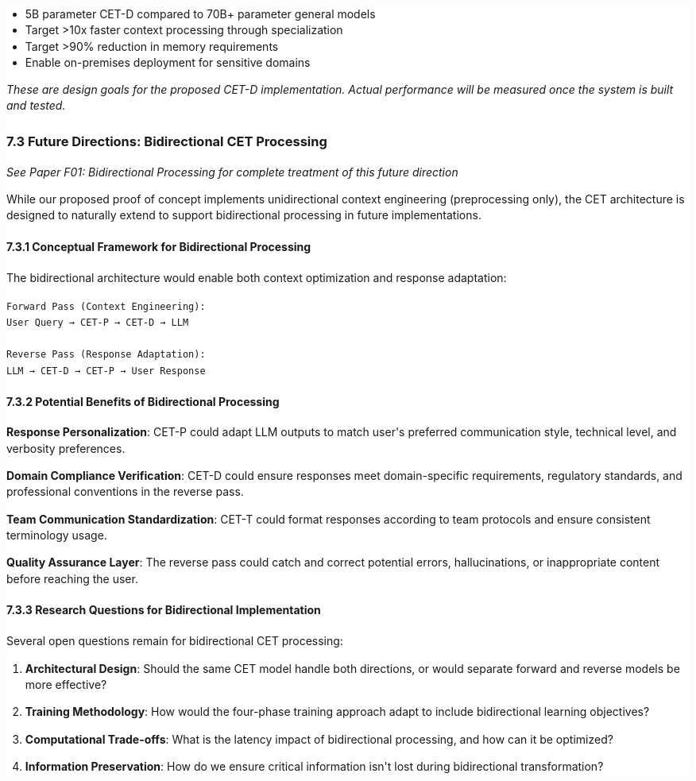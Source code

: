 - 5B parameter CET-D compared to 70B+ parameter general models
- Target >10x faster context processing through specialization
- Target >90% reduction in memory requirements
- Enable on-premises deployment for sensitive domains

*These are design goals for the proposed CET-D implementation. Actual performance will be measured once the system is built and tested.*

### 7.3 Future Directions: Bidirectional CET Processing

*See Paper F01: Bidirectional Processing for complete treatment of this future direction*

While our proposed proof of concept implements unidirectional context engineering (preprocessing only), the CET architecture is designed to naturally extend to support bidirectional processing in future implementations.

#### 7.3.1 Conceptual Framework for Bidirectional Processing

The bidirectional architecture would enable both context optimization and response adaptation:

```
Forward Pass (Context Engineering):
User Query → CET-P → CET-D → LLM

Reverse Pass (Response Adaptation):
LLM → CET-D → CET-P → User Response
```

#### 7.3.2 Potential Benefits of Bidirectional Processing

**Response Personalization**: CET-P could adapt LLM outputs to match user's preferred communication style, technical level, and verbosity preferences.

**Domain Compliance Verification**: CET-D could ensure responses meet domain-specific requirements, regulatory standards, and professional conventions in the reverse pass.

**Team Communication Standardization**: CET-T could format responses according to team protocols and ensure consistent terminology usage.

**Quality Assurance Layer**: The reverse pass could catch and correct potential errors, hallucinations, or inappropriate content before reaching the user.

#### 7.3.3 Research Questions for Bidirectional Implementation

Several open questions remain for bidirectional CET processing:

1. **Architectural Design**: Should the same CET model handle both directions, or would separate forward and reverse models be more effective?

2. **Training Methodology**: How would the four-phase training approach adapt to include bidirectional learning objectives?

3. **Computational Trade-offs**: What is the latency impact of bidirectional processing, and how can it be optimized?

4. **Information Preservation**: How do we ensure critical information isn't lost during bidirectional transformation?
